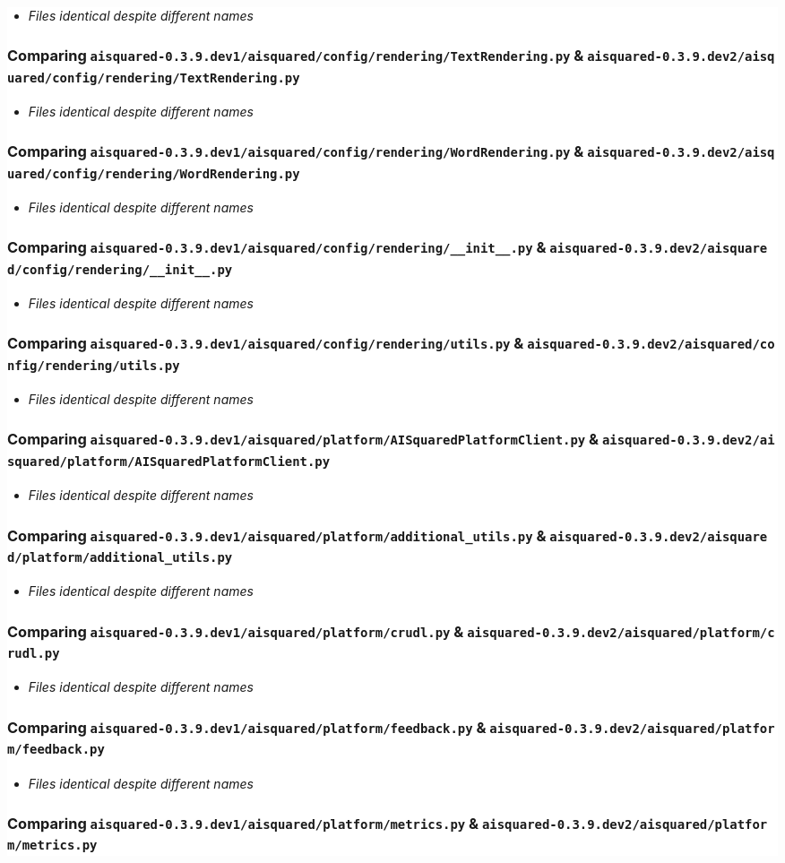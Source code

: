  * *Files identical despite different names*

### Comparing `aisquared-0.3.9.dev1/aisquared/config/rendering/TextRendering.py` & `aisquared-0.3.9.dev2/aisquared/config/rendering/TextRendering.py`

 * *Files identical despite different names*

### Comparing `aisquared-0.3.9.dev1/aisquared/config/rendering/WordRendering.py` & `aisquared-0.3.9.dev2/aisquared/config/rendering/WordRendering.py`

 * *Files identical despite different names*

### Comparing `aisquared-0.3.9.dev1/aisquared/config/rendering/__init__.py` & `aisquared-0.3.9.dev2/aisquared/config/rendering/__init__.py`

 * *Files identical despite different names*

### Comparing `aisquared-0.3.9.dev1/aisquared/config/rendering/utils.py` & `aisquared-0.3.9.dev2/aisquared/config/rendering/utils.py`

 * *Files identical despite different names*

### Comparing `aisquared-0.3.9.dev1/aisquared/platform/AISquaredPlatformClient.py` & `aisquared-0.3.9.dev2/aisquared/platform/AISquaredPlatformClient.py`

 * *Files identical despite different names*

### Comparing `aisquared-0.3.9.dev1/aisquared/platform/additional_utils.py` & `aisquared-0.3.9.dev2/aisquared/platform/additional_utils.py`

 * *Files identical despite different names*

### Comparing `aisquared-0.3.9.dev1/aisquared/platform/crudl.py` & `aisquared-0.3.9.dev2/aisquared/platform/crudl.py`

 * *Files identical despite different names*

### Comparing `aisquared-0.3.9.dev1/aisquared/platform/feedback.py` & `aisquared-0.3.9.dev2/aisquared/platform/feedback.py`

 * *Files identical despite different names*

### Comparing `aisquared-0.3.9.dev1/aisquared/platform/metrics.py` & `aisquared-0.3.9.dev2/aisquared/platform/metrics.py`
